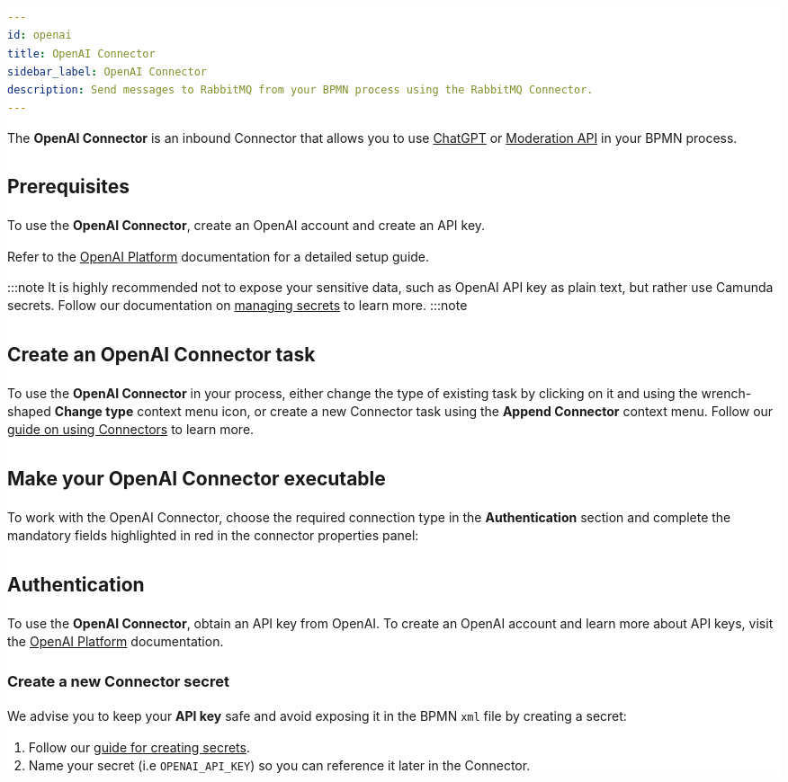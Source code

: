 ```yaml
---
id: openai
title: OpenAI Connector
sidebar_label: OpenAI Connector
description: Send messages to RabbitMQ from your BPMN process using the RabbitMQ Connector.
---
```


The **OpenAI Connector** is an inbound Connector that allows you to use [ChatGPT](https://platform.openai.com/docs/guides/chat/chat-completions-beta)
or [Moderation API](https://platform.openai.com/docs/guides/moderation/moderation) in your BPMN process.

## Prerequisites

To use the **OpenAI Connector**, create an OpenAI account and create an API key.

Refer to the [OpenAI Platform](https://platform.openai.com/docs/quickstart) documentation for a detailed setup guide.

:::note
It is highly recommended not to expose your sensitive data, such as OpenAI API key as plain text, but rather use Camunda secrets. Follow our documentation on [managing secrets](/components/console/manage-clusters/manage-secrets.md) to learn more.
:::note

## Create an OpenAI Connector task

To use the **OpenAI Connector** in your process, either change the type of existing task by clicking on it and using the wrench-shaped **Change type** context menu icon, or create a new Connector task using the **Append Connector** context menu. Follow our [guide on using Connectors](/components/connectors/use-connectors/index.md) to learn more.

## Make your OpenAI Connector executable

To work with the OpenAI Connector, choose the required connection type in the **Authentication** section and complete the
mandatory fields highlighted in red in the connector properties panel:

## Authentication

To use the **OpenAI Connector**, obtain an API key from OpenAI. To create an OpenAI account and learn more about API keys, visit the [OpenAI Platform](https://platform.openai.com/) documentation.

### Create a new Connector secret

We advise you to keep your **API key** safe and avoid exposing it in the BPMN `xml` file by creating a secret:

1. Follow our [guide for creating secrets](/components/console/manage-clusters/manage-secrets.md).
2. Name your secret (i.e `OPENAI_API_KEY`) so you can reference it later in the Connector.
